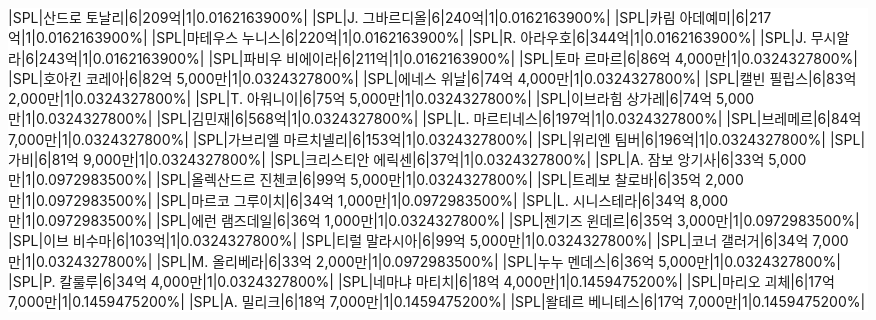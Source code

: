 |SPL|산드로 토날리|6|209억|1|0.0162163900%|
|SPL|J. 그바르디올|6|240억|1|0.0162163900%|
|SPL|카림 아데예미|6|217억|1|0.0162163900%|
|SPL|마테우스 누니스|6|220억|1|0.0162163900%|
|SPL|R. 아라우호|6|344억|1|0.0162163900%|
|SPL|J. 무시알라|6|243억|1|0.0162163900%|
|SPL|파비우 비에이라|6|211억|1|0.0162163900%|
|SPL|토마 르마르|6|86억 4,000만|1|0.0324327800%|
|SPL|호아킨 코레아|6|82억 5,000만|1|0.0324327800%|
|SPL|에네스 위날|6|74억 4,000만|1|0.0324327800%|
|SPL|캘빈 필립스|6|83억 2,000만|1|0.0324327800%|
|SPL|T. 아워니이|6|75억 5,000만|1|0.0324327800%|
|SPL|이브라힘 상가레|6|74억 5,000만|1|0.0324327800%|
|SPL|김민재|6|568억|1|0.0324327800%|
|SPL|L. 마르티네스|6|197억|1|0.0324327800%|
|SPL|브레메르|6|84억 7,000만|1|0.0324327800%|
|SPL|가브리엘 마르치넬리|6|153억|1|0.0324327800%|
|SPL|위리엔 팀버|6|196억|1|0.0324327800%|
|SPL|가비|6|81억 9,000만|1|0.0324327800%|
|SPL|크리스티안 에릭센|6|37억|1|0.0324327800%|
|SPL|A. 잠보 앙기사|6|33억 5,000만|1|0.0972983500%|
|SPL|올렉산드르 진첸코|6|99억 5,000만|1|0.0324327800%|
|SPL|트레보 찰로바|6|35억 2,000만|1|0.0972983500%|
|SPL|마르코 그루이치|6|34억 1,000만|1|0.0972983500%|
|SPL|L. 시니스테라|6|34억 8,000만|1|0.0972983500%|
|SPL|에런 램즈데일|6|36억 1,000만|1|0.0324327800%|
|SPL|젠기즈 윈데르|6|35억 3,000만|1|0.0972983500%|
|SPL|이브 비수마|6|103억|1|0.0324327800%|
|SPL|티럴 말라시아|6|99억 5,000만|1|0.0324327800%|
|SPL|코너 갤러거|6|34억 7,000만|1|0.0324327800%|
|SPL|M. 올리베라|6|33억 2,000만|1|0.0972983500%|
|SPL|누누 멘데스|6|36억 5,000만|1|0.0324327800%|
|SPL|P. 칼룰루|6|34억 4,000만|1|0.0324327800%|
|SPL|네마냐 마티치|6|18억 4,000만|1|0.1459475200%|
|SPL|마리오 괴체|6|17억 7,000만|1|0.1459475200%|
|SPL|A. 밀리크|6|18억 7,000만|1|0.1459475200%|
|SPL|왈테르 베니테스|6|17억 7,000만|1|0.1459475200%|